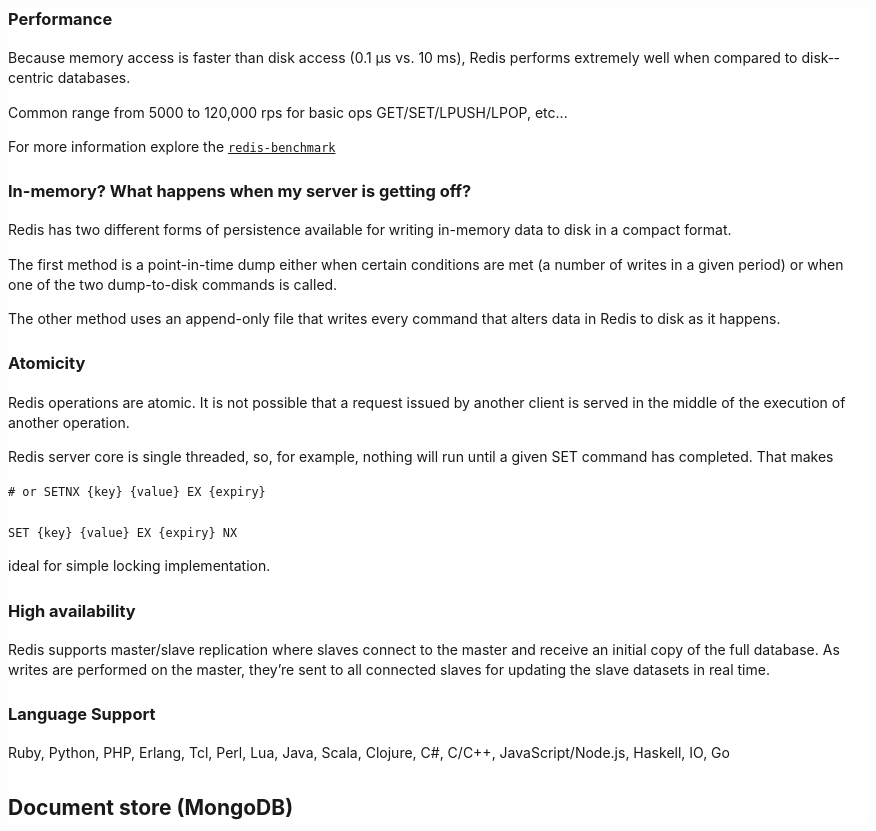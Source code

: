 ### Performance

Because memory access is faster than disk access (0.1 μs vs. 10 ms), Redis performs extremely well when compared to disk-‐centric databases.

Common range from 5000 to
120,000 rps for basic ops
GET/SET/LPUSH/LPOP, etc...

For more information explore the [`redis-benchmark` ](https://redis.io/docs/reference/optimization/benchmarks/)

### In-memory? What happens when my server is getting off?

Redis has two different forms of persistence available for writing in-memory data to disk in a compact format.

The first
method is a point-in-time dump either when certain conditions are met (a number of writes in a given period) or when one of the two dump-to-disk commands is called.

The other method uses an append-only file that writes every command that alters data
in Redis to disk as it happens. 

### Atomicity

Redis operations are atomic. It is not possible that a request issued by another client is served in the middle of the execution of another operation.

Redis server core is single threaded, so, for example, nothing will run until a given SET command has completed. That makes

```
# or SETNX {key} {value} EX {expiry}

SET {key} {value} EX {expiry} NX
```

ideal for simple locking implementation.

### High availability

Redis supports master/slave
replication where slaves connect to the master and receive an initial copy of the full
database. As writes are performed on the master, they’re sent to all connected slaves
for updating the slave datasets in real time.

### Language Support
Ruby, Python, PHP, Erlang,
Tcl, Perl, Lua, Java, Scala,
Clojure, C#, C/C++,
JavaScript/Node.js, Haskell,
IO, Go

## Document store (MongoDB)
